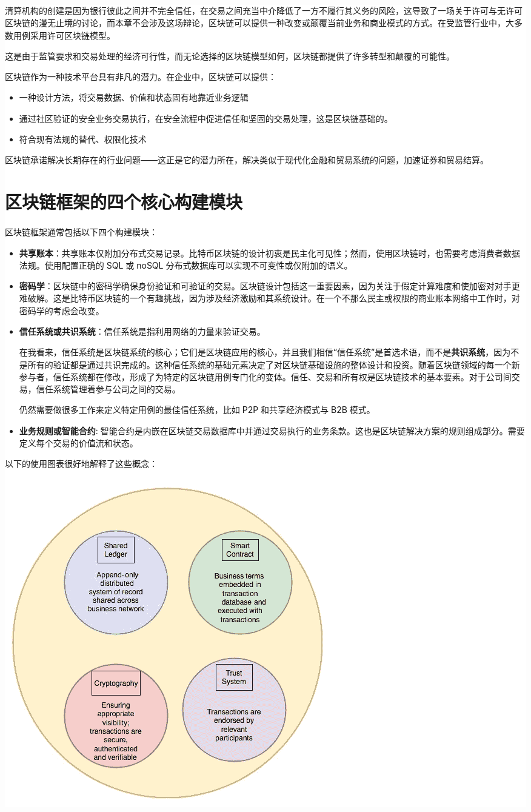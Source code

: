清算机构的创建是因为银行彼此之间并不完全信任，在交易之间充当中介降低了一方不履行其义务的风险，这导致了一场关于许可与无许可区块链的漫无止境的讨论，而本章不会涉及这场辩论，区块链可以提供一种改变或颠覆当前业务和商业模式的方式。在受监管行业中，大多数用例采用许可区块链模型。

这是由于监管要求和交易处理的经济可行性，而无论选择的区块链模型如何，区块链都提供了许多转型和颠覆的可能性。

区块链作为一种技术平台具有非凡的潜力。在企业中，区块链可以提供：

+   一种设计方法，将交易数据、价值和状态固有地靠近业务逻辑

+   通过社区验证的安全业务交易执行，在安全流程中促进信任和坚固的交易处理，这是区块链基础的。

+   符合现有法规的替代、权限化技术

区块链承诺解决长期存在的行业问题——这正是它的潜力所在，解决类似于现代化金融和贸易系统的问题，加速证券和贸易结算。

# 区块链框架的四个核心构建模块

区块链框架通常包括以下四个构建模块：

+   **共享账本**：共享账本仅附加分布式交易记录。比特币区块链的设计初衷是民主化可见性；然而，使用区块链时，也需要考虑消费者数据法规。使用配置正确的 SQL 或 noSQL 分布式数据库可以实现不可变性或仅附加的语义。

+   **密码学**：区块链中的密码学确保身份验证和可验证的交易。区块链设计包括这一重要因素，因为关注于假定计算难度和使加密对对手更难破解。这是比特币区块链的一个有趣挑战，因为涉及经济激励和其系统设计。在一个不那么民主或权限的商业账本网络中工作时，对密码学的考虑会改变。

+   **信任系统或共识系统**：信任系统是指利用网络的力量来验证交易。

    在我看来，信任系统是区块链系统的核心；它们是区块链应用的核心，并且我们相信“信任系统”是首选术语，而不是**共识系统**，因为不是所有的验证都是通过共识完成的。这种信任系统的基础元素决定了对区块链基础设施的整体设计和投资。随着区块链领域的每一个新参与者，信任系统都在修改，形成了为特定的区块链用例专门化的变体。信任、交易和所有权是区块链技术的基本要素。对于公司间交易，信任系统管理着参与公司之间的交易。

    仍然需要做很多工作来定义特定用例的最佳信任系统，比如 P2P 和共享经济模式与 B2B 模式。

+   **业务规则或智能合约**: 智能合约是内嵌在区块链交易数据库中并通过交易执行的业务条款。这也是区块链解决方案的规则组成部分。需要定义每个交易的价值流和状态。

以下的使用图表很好地解释了这些概念：

![](img/8d4fe511-7dec-4807-b4a7-ac6e5c958819.jpg)

